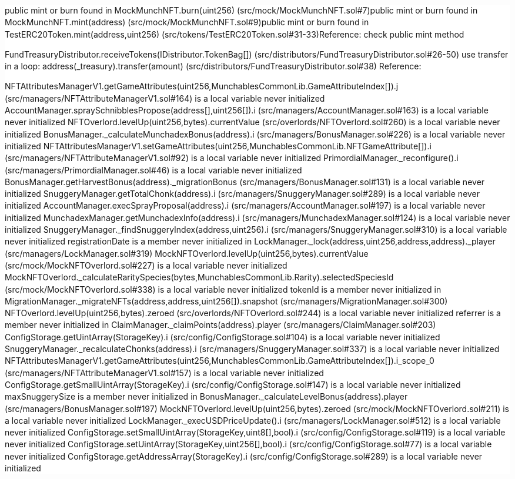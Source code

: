 public mint or burn found in MockMunchNFT.burn(uint256) (src/mock/MockMunchNFT.sol#7)public mint or burn found in MockMunchNFT.mint(address) (src/mock/MockMunchNFT.sol#9)public mint or burn found in TestERC20Token.mint(address,uint256) (src/tokens/TestERC20Token.sol#31-33)Reference: check public mint method

FundTreasuryDistributor.receiveTokens(IDistributor.TokenBag[]) (src/distributors/FundTreasuryDistributor.sol#26-50) use transfer in a loop: address(_treasury).transfer(amount) (src/distributors/FundTreasuryDistributor.sol#38)
Reference:  

NFTAttributesManagerV1.getGameAttributes(uint256,MunchablesCommonLib.GameAttributeIndex[]).j (src/managers/NFTAttributeManagerV1.sol#164) is a local variable never initialized
AccountManager.spraySchnibblesPropose(address[],uint256[]).i (src/managers/AccountManager.sol#163) is a local variable never initialized
NFTOverlord.levelUp(uint256,bytes).currentValue (src/overlords/NFTOverlord.sol#260) is a local variable never initialized
BonusManager._calculateMunchadexBonus(address).i (src/managers/BonusManager.sol#226) is a local variable never initialized
NFTAttributesManagerV1.setGameAttributes(uint256,MunchablesCommonLib.NFTGameAttribute[]).i (src/managers/NFTAttributeManagerV1.sol#92) is a local variable never initialized
PrimordialManager._reconfigure().i (src/managers/PrimordialManager.sol#46) is a local variable never initialized
BonusManager.getHarvestBonus(address)._migrationBonus (src/managers/BonusManager.sol#131) is a local variable never initialized
SnuggeryManager.getTotalChonk(address).i (src/managers/SnuggeryManager.sol#289) is a local variable never initialized
AccountManager.execSprayProposal(address).i (src/managers/AccountManager.sol#197) is a local variable never initialized
MunchadexManager.getMunchadexInfo(address).i (src/managers/MunchadexManager.sol#124) is a local variable never initialized
SnuggeryManager._findSnuggeryIndex(address,uint256).i (src/managers/SnuggeryManager.sol#310) is a local variable never initialized
registrationDate is a member never initialized in LockManager._lock(address,uint256,address,address)._player (src/managers/LockManager.sol#319)
MockNFTOverlord.levelUp(uint256,bytes).currentValue (src/mock/MockNFTOverlord.sol#227) is a local variable never initialized
MockNFTOverlord._calculateRaritySpecies(bytes,MunchablesCommonLib.Rarity).selectedSpeciesId (src/mock/MockNFTOverlord.sol#338) is a local variable never initialized
tokenId is a member never initialized in MigrationManager._migrateNFTs(address,address,uint256[]).snapshot (src/managers/MigrationManager.sol#300)
NFTOverlord.levelUp(uint256,bytes).zeroed (src/overlords/NFTOverlord.sol#244) is a local variable never initialized
referrer is a member never initialized in ClaimManager._claimPoints(address).player (src/managers/ClaimManager.sol#203)
ConfigStorage.getUintArray(StorageKey).i (src/config/ConfigStorage.sol#104) is a local variable never initialized
SnuggeryManager._recalculateChonks(address).i (src/managers/SnuggeryManager.sol#337) is a local variable never initialized
NFTAttributesManagerV1.getGameAttributes(uint256,MunchablesCommonLib.GameAttributeIndex[]).i_scope_0 (src/managers/NFTAttributeManagerV1.sol#157) is a local variable never initialized
ConfigStorage.getSmallUintArray(StorageKey).i (src/config/ConfigStorage.sol#147) is a local variable never initialized
maxSnuggerySize is a member never initialized in BonusManager._calculateLevelBonus(address).player (src/managers/BonusManager.sol#197)
MockNFTOverlord.levelUp(uint256,bytes).zeroed (src/mock/MockNFTOverlord.sol#211) is a local variable never initialized
LockManager._execUSDPriceUpdate().i (src/managers/LockManager.sol#512) is a local variable never initialized
ConfigStorage.setSmallUintArray(StorageKey,uint8[],bool).i (src/config/ConfigStorage.sol#119) is a local variable never initialized
ConfigStorage.setUintArray(StorageKey,uint256[],bool).i (src/config/ConfigStorage.sol#77) is a local variable never initialized
ConfigStorage.getAddressArray(StorageKey).i (src/config/ConfigStorage.sol#289) is a local variable never initialized